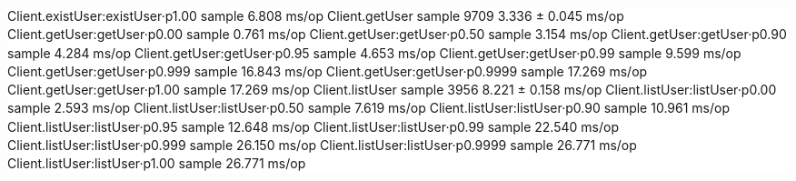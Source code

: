 Client.existUser:existUser·p1.00      sample          6.808           ms/op
Client.getUser                        sample   9709   3.336 ± 0.045   ms/op
Client.getUser:getUser·p0.00          sample          0.761           ms/op
Client.getUser:getUser·p0.50          sample          3.154           ms/op
Client.getUser:getUser·p0.90          sample          4.284           ms/op
Client.getUser:getUser·p0.95          sample          4.653           ms/op
Client.getUser:getUser·p0.99          sample          9.599           ms/op
Client.getUser:getUser·p0.999         sample         16.843           ms/op
Client.getUser:getUser·p0.9999        sample         17.269           ms/op
Client.getUser:getUser·p1.00          sample         17.269           ms/op
Client.listUser                       sample   3956   8.221 ± 0.158   ms/op
Client.listUser:listUser·p0.00        sample          2.593           ms/op
Client.listUser:listUser·p0.50        sample          7.619           ms/op
Client.listUser:listUser·p0.90        sample         10.961           ms/op
Client.listUser:listUser·p0.95        sample         12.648           ms/op
Client.listUser:listUser·p0.99        sample         22.540           ms/op
Client.listUser:listUser·p0.999       sample         26.150           ms/op
Client.listUser:listUser·p0.9999      sample         26.771           ms/op
Client.listUser:listUser·p1.00        sample         26.771           ms/op
